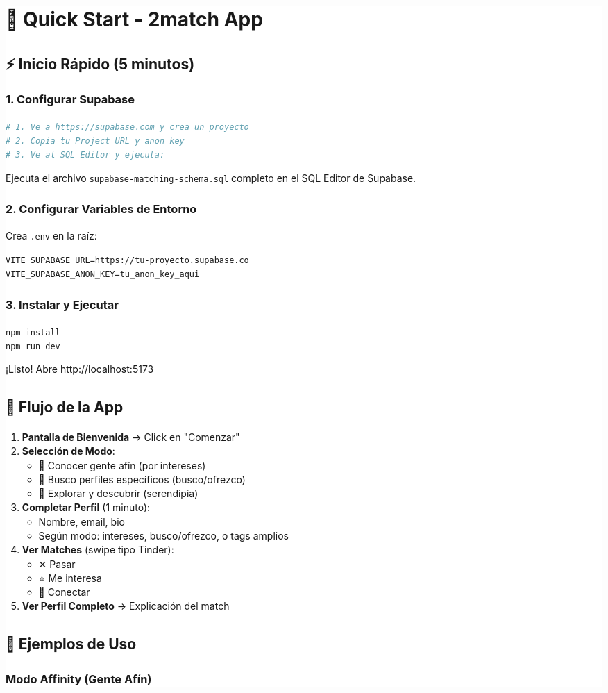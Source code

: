 # 🚀 Quick Start - 2match App

## ⚡ Inicio Rápido (5 minutos)

### 1. Configurar Supabase

```bash
# 1. Ve a https://supabase.com y crea un proyecto
# 2. Copia tu Project URL y anon key
# 3. Ve al SQL Editor y ejecuta:
```

Ejecuta el archivo `supabase-matching-schema.sql` completo en el SQL Editor de Supabase.

### 2. Configurar Variables de Entorno

Crea `.env` en la raíz:

```env
VITE_SUPABASE_URL=https://tu-proyecto.supabase.co
VITE_SUPABASE_ANON_KEY=tu_anon_key_aqui
```

### 3. Instalar y Ejecutar

```bash
npm install
npm run dev
```

¡Listo! Abre http://localhost:5173

## 📱 Flujo de la App

1. **Pantalla de Bienvenida** → Click en "Comenzar"
2. **Selección de Modo**:
   - 🤝 Conocer gente afín (por intereses)
   - 🎯 Busco perfiles específicos (busco/ofrezco)
   - 🧭 Explorar y descubrir (serendipia)
3. **Completar Perfil** (1 minuto):
   - Nombre, email, bio
   - Según modo: intereses, busco/ofrezco, o tags amplios
4. **Ver Matches** (swipe tipo Tinder):
   - ✕ Pasar
   - ⭐ Me interesa
   - 🤝 Conectar
5. **Ver Perfil Completo** → Explicación del match

## 🎯 Ejemplos de Uso

### Modo Affinity (Gente Afín)

